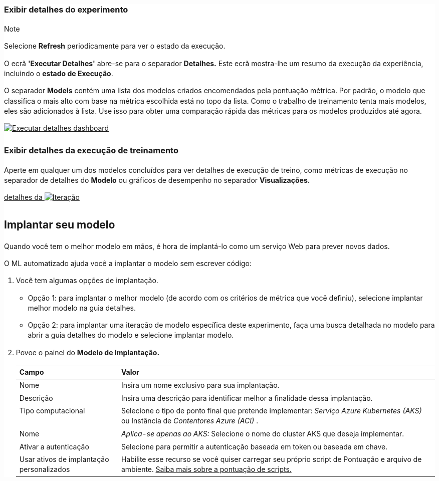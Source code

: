 ### <a name="view-experiment-details"></a>Exibir detalhes do experimento

>[!NOTE]
> Selecione **Refresh** periodicamente para ver o estado da execução. 

O ecrã **'Executar Detalhes'** abre-se para o separador **Detalhes.** Este ecrã mostra-lhe um resumo da execução da experiência, incluindo o **estado de Execução**. 

O separador **Models** contém uma lista dos modelos criados encomendados pela pontuação métrica. Por padrão, o modelo que classifica o mais alto com base na métrica escolhida está no topo da lista. Como o trabalho de treinamento tenta mais modelos, eles são adicionados à lista. Use isso para obter uma comparação rápida das métricas para os modelos produzidos até agora.

[![Executar detalhes dashboard](media/how-to-create-portal-experiments/run-details.png)](media/how-to-create-portal-experiments/run-details-expanded.png#lightbox)

### <a name="view-training-run-details"></a>Exibir detalhes da execução de treinamento

Aperte em qualquer um dos modelos concluídos para ver detalhes de execução de treino, [](how-to-understand-automated-ml.md)como métricas de execução no separador de detalhes do **Modelo** ou gráficos de desempenho no separador **Visualizações.**

[detalhes da ![Iteração](media/how-to-create-portal-experiments/iteration-details.png)](media/how-to-create-portal-experiments/iteration-details-expanded.png)

## <a name="deploy-your-model"></a>Implantar seu modelo

Quando você tem o melhor modelo em mãos, é hora de implantá-lo como um serviço Web para prever novos dados.

O ML automatizado ajuda você a implantar o modelo sem escrever código:

1. Você tem algumas opções de implantação. 

    + Opção 1: para implantar o melhor modelo (de acordo com os critérios de métrica que você definiu), selecione implantar melhor modelo na guia detalhes.

    + Opção 2: para implantar uma iteração de modelo específica deste experimento, faça uma busca detalhada no modelo para abrir a guia detalhes do modelo e selecione implantar modelo.

1. Povoe o painel do **Modelo de Implantação.**

    Campo| Valor
    ----|----
    Nome| Insira um nome exclusivo para sua implantação.
    Descrição| Insira uma descrição para identificar melhor a finalidade dessa implantação.
    Tipo computacional| Selecione o tipo de ponto final que pretende implementar: *Serviço Azure Kubernetes (AKS)* ou Instância de *Contentores Azure (ACI)* .
    Nome| *Aplica-se apenas ao AKS:* Selecione o nome do cluster AKS que deseja implementar.
    Ativar a autenticação | Selecione para permitir a autenticação baseada em token ou baseada em chave.
    Usar ativos de implantação personalizados| Habilite esse recurso se você quiser carregar seu próprio script de Pontuação e arquivo de ambiente. [Saiba mais sobre a pontuação de scripts.](how-to-deploy-and-where.md#script)
